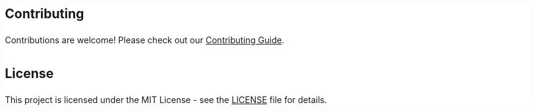 ## Contributing

Contributions are welcome! Please check out our [Contributing Guide](CONTRIBUTING.md).

## License

This project is licensed under the MIT License - see the [LICENSE](LICENSE) file for details.
